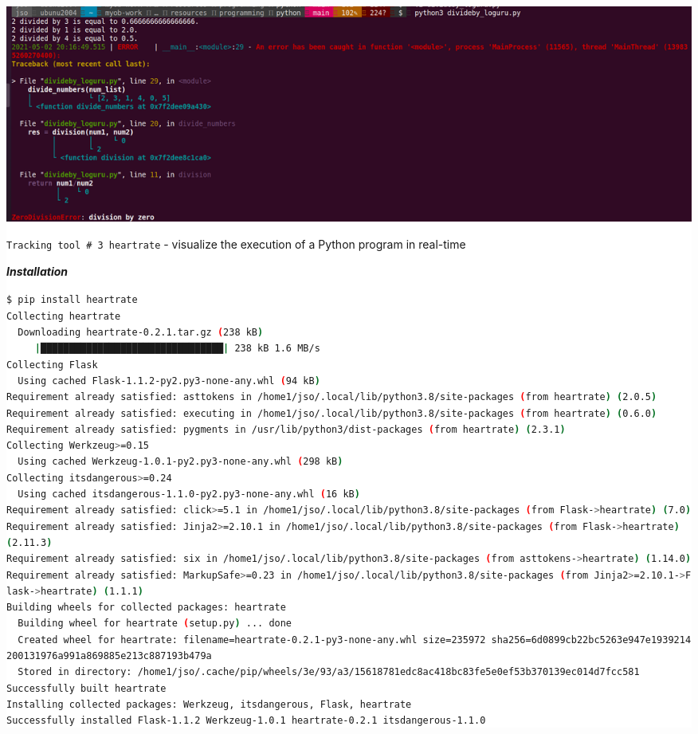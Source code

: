 ![loguru](loguru.png)

`Tracking tool # 3 heartrate` - visualize the execution of a Python program in real-time

***Installation***

```bash
$ pip install heartrate
Collecting heartrate
  Downloading heartrate-0.2.1.tar.gz (238 kB)
     |████████████████████████████████| 238 kB 1.6 MB/s
Collecting Flask
  Using cached Flask-1.1.2-py2.py3-none-any.whl (94 kB)
Requirement already satisfied: asttokens in /home1/jso/.local/lib/python3.8/site-packages (from heartrate) (2.0.5)
Requirement already satisfied: executing in /home1/jso/.local/lib/python3.8/site-packages (from heartrate) (0.6.0)
Requirement already satisfied: pygments in /usr/lib/python3/dist-packages (from heartrate) (2.3.1)
Collecting Werkzeug>=0.15
  Using cached Werkzeug-1.0.1-py2.py3-none-any.whl (298 kB)
Collecting itsdangerous>=0.24
  Using cached itsdangerous-1.1.0-py2.py3-none-any.whl (16 kB)
Requirement already satisfied: click>=5.1 in /home1/jso/.local/lib/python3.8/site-packages (from Flask->heartrate) (7.0)
Requirement already satisfied: Jinja2>=2.10.1 in /home1/jso/.local/lib/python3.8/site-packages (from Flask->heartrate) (2.11.3)
Requirement already satisfied: six in /home1/jso/.local/lib/python3.8/site-packages (from asttokens->heartrate) (1.14.0)
Requirement already satisfied: MarkupSafe>=0.23 in /home1/jso/.local/lib/python3.8/site-packages (from Jinja2>=2.10.1->Flask->heartrate) (1.1.1)
Building wheels for collected packages: heartrate
  Building wheel for heartrate (setup.py) ... done
  Created wheel for heartrate: filename=heartrate-0.2.1-py3-none-any.whl size=235972 sha256=6d0899cb22bc5263e947e1939214200131976a991a869885e213c887193b479a
  Stored in directory: /home1/jso/.cache/pip/wheels/3e/93/a3/15618781edc8ac418bc83fe5e0ef53b370139ec014d7fcc581
Successfully built heartrate
Installing collected packages: Werkzeug, itsdangerous, Flask, heartrate
Successfully installed Flask-1.1.2 Werkzeug-1.0.1 heartrate-0.2.1 itsdangerous-1.1.0
```
